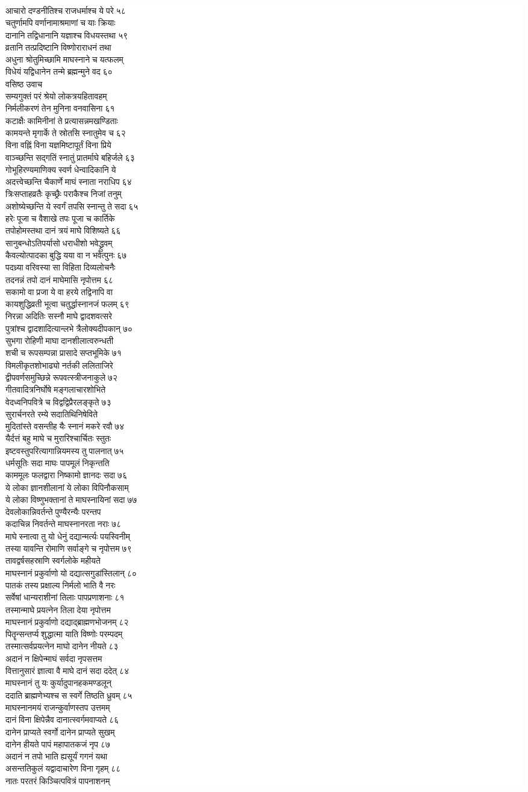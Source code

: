 आचारो दण्डनीतिश्च राजधर्माश्च ये परे ५८  
चतुर्णामपि वर्णानामाश्रमाणां च याः क्रियाः  
दानानि तद्विधानानि यज्ञाश्च विधयस्तथा ५९  
व्रतानि तत्प्रदिष्टानि विष्णोराराधनं तथा  
अधुना श्रोतुमिच्छामि माघस्नाने च यत्फलम्  
विधेयं यद्विधानेन तन्मे ब्रह्मन्मुने वद ६०  
वसिष्ठ उवाच  
सम्यगुक्तं परं श्रेयो लोकत्रयहितावहम्  
निर्मलीकरणं तेन मुनिना वनवासिना ६१  
कटाक्षैः कामिनीनां ते प्रत्यासन्नमखण्डिताः  
कामयन्ते मृगार्के ते स्रोतसि स्नातुमेव च ६२  
विना वह्निं विना यज्ञमिष्टापूर्तं विना प्रिये  
वाञ्च्छन्ति सद्गतिं स्नातुं प्रातर्माघे बहिर्जले ६३  
गोभूहिरण्यमाणिक्य स्वर्ण धेन्वादिकानि ये  
अदत्त्वेच्छन्ति चैकार्णे माघं स्नाता नराधिप ६४  
त्रिःसप्ताहव्रतैः कृच्छ्रैः पराकैश्च निजां तनुम्  
अशोष्येच्छन्ति ये स्वर्गं तपसि स्नान्तु ते सदा ६५  
हरेः पूजा च वैशाखे तपः पूजा च कार्तिके  
तपोहोमस्तथा दानं त्रयं माघे विशिष्यते ६६  
सानुबन्धोऽतिपर्यासो धराधीशो भवेद्ध्रुवम्  
कैवल्योत्पादका बुद्धि यया वा न भवेत्पुनः ६७  
पदध्र्या वरिवस्या सा विहिता दिव्यलोचनैः  
तदनन्नं तपो दानं माघेमासि नृपोत्तम ६८  
सकामो वा प्रजा ये वा हरये तद्विनापि वा  
कायशुद्धिव्रती भूत्वा चतुर्द्धास्नानजं फलम् ६९  
निरन्ना अदितिः सस्नौ माघे द्वादशवत्सरे  
पुत्रांश्च द्वादशादित्यान्लभे त्रैलोक्यदीपकान् ७०  
सुभगा रोहिणी माघा दानशीलात्वरुन्धती  
शची च रूपसम्पन्ना प्रासादे सप्तभूमिके ७१  
विमलीकृतशोभाढ्यो नर्तकी ललिताजिरे  
द्वीपवर्णसमुच्छिन्ने रूपवत्स्त्रीजनाकुले ७२  
गीतवादित्रनिर्घोषे मङ्गलाचारशोभिते  
वेदध्वनिपवित्रे च विद्वद्विप्रैरलङ्कृते ७३  
सुरार्चनरते रम्ये सदातिथिनिषेविते  
मुदितांस्ते वसन्तीह यैः स्नानं मकरे रवौ ७४  
यैर्दत्तं बहु माघे च मुरारिश्चार्चितः स्तुतः  
इष्टवस्तुपरित्यागान्नियमस्य तु पालनात् ७५  
धर्मसूतिः सदा माघः पापमूलं निकृन्तति  
काममूलः फलद्वारा निष्कामो ज्ञानदः सदा ७६  
ये लोका ज्ञानशीलानां ये लोका विपिनौकसाम्  
ये लोका विष्णुभक्तानां ते माघस्नायिनां सदा ७७  
देवलोकान्निवर्तन्ते पुण्यैरन्यैः परन्तप  
कदाचिन्न निवर्तन्ते माघस्नानरता नराः ७८  
माघे स्नात्वा तु यो धेनुं दद्यान्मर्त्यः पयस्विनीम्  
तस्या यावन्ति रोमाणि सर्वाङ्गे च नृपोत्तम ७९  
तावद्वर्षसहस्राणि स्वर्गलोके महीयते  
माघस्नानं प्रकुर्वाणो यो दद्यात्सगुडांस्तिलान् ८०  
पातकं तस्य प्रक्षाल्य निर्मलो भाति वै नरः  
सर्वेषां धान्यराशीनां तिलाः पापप्रणाशनाः ८१  
तस्मान्माघे प्रयत्नेन तिला देया नृपोत्तम  
माघस्नानं प्रकुर्वाणो दद्याद्ब्राह्मणभोजनम् ८२  
पितॄन्सन्तर्प्य शुद्धात्मा याति विष्णोः परम्पदम्  
तस्मात्सर्वप्रयत्नेन माघो दानेन नीयते ८३  
अदानं न क्षिपेन्माघं सर्वदा नृपसत्तम  
वित्तानुसारं ज्ञात्वा वै माघे दानं सदा ददेत् ८४  
माघस्नानं तु यः कुर्यादुपानहकमण्डलून्  
ददाति ब्राह्मणेभ्यश्च स स्वर्गे तिष्ठति ध्रुवम् ८५  
माघस्नानमयं राजन्कुर्वाणस्तप उत्तमम्  
दानं विना क्षिपेन्नैव दानात्स्वर्गमवाप्यते ८६  
दानेन प्राप्यते स्वर्गो दानेन प्राप्यते सुखम्  
दानेन हीयते पापं महापातकजं नृप ८७  
अदानं न तपो भाति ह्यसूर्यं गगनं यथा  
असन्ततिकुलं यद्वादाचारेण विना गृहम् ८८  
नातः परतरं किञ्चित्पवित्रं पापनाशनम्  